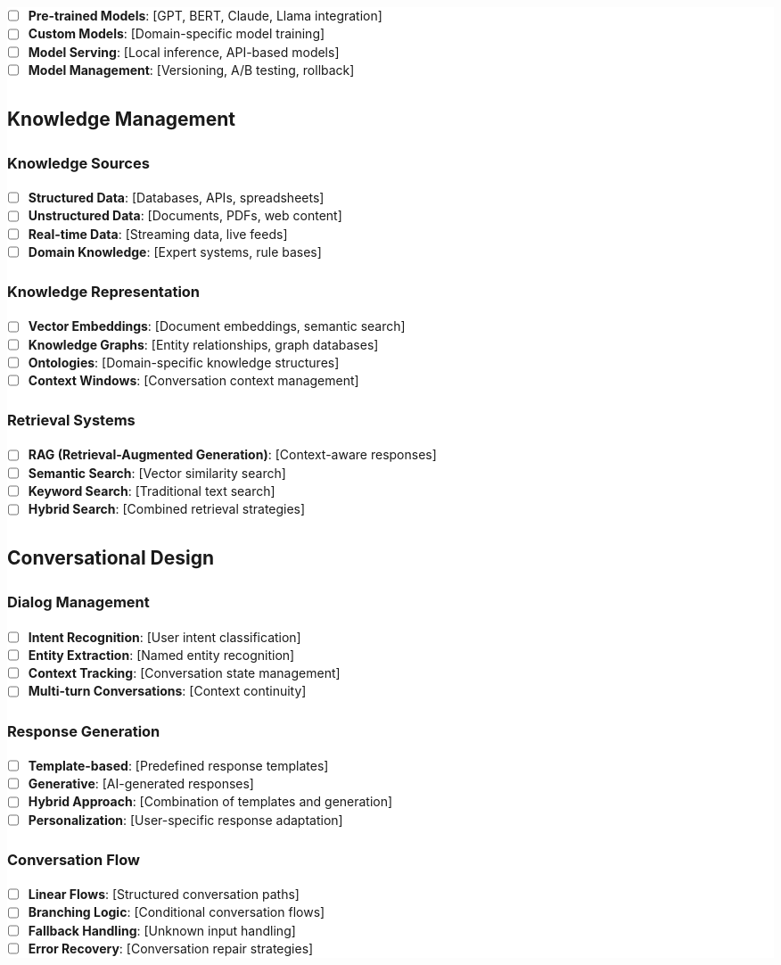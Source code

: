 - [ ] **Pre-trained Models**: [GPT, BERT, Claude, Llama integration]
- [ ] **Custom Models**: [Domain-specific model training]
- [ ] **Model Serving**: [Local inference, API-based models]
- [ ] **Model Management**: [Versioning, A/B testing, rollback]

## Knowledge Management

### Knowledge Sources

- [ ] **Structured Data**: [Databases, APIs, spreadsheets]
- [ ] **Unstructured Data**: [Documents, PDFs, web content]
- [ ] **Real-time Data**: [Streaming data, live feeds]
- [ ] **Domain Knowledge**: [Expert systems, rule bases]

### Knowledge Representation

- [ ] **Vector Embeddings**: [Document embeddings, semantic search]
- [ ] **Knowledge Graphs**: [Entity relationships, graph databases]
- [ ] **Ontologies**: [Domain-specific knowledge structures]
- [ ] **Context Windows**: [Conversation context management]

### Retrieval Systems

- [ ] **RAG (Retrieval-Augmented Generation)**: [Context-aware responses]
- [ ] **Semantic Search**: [Vector similarity search]
- [ ] **Keyword Search**: [Traditional text search]
- [ ] **Hybrid Search**: [Combined retrieval strategies]

## Conversational Design

### Dialog Management

- [ ] **Intent Recognition**: [User intent classification]
- [ ] **Entity Extraction**: [Named entity recognition]
- [ ] **Context Tracking**: [Conversation state management]
- [ ] **Multi-turn Conversations**: [Context continuity]

### Response Generation

- [ ] **Template-based**: [Predefined response templates]
- [ ] **Generative**: [AI-generated responses]
- [ ] **Hybrid Approach**: [Combination of templates and generation]
- [ ] **Personalization**: [User-specific response adaptation]

### Conversation Flow

- [ ] **Linear Flows**: [Structured conversation paths]
- [ ] **Branching Logic**: [Conditional conversation flows]
- [ ] **Fallback Handling**: [Unknown input handling]
- [ ] **Error Recovery**: [Conversation repair strategies]
